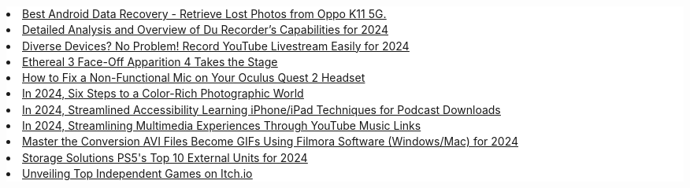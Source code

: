 <li><a href="https://phone-solutions.techidaily.com/best-android-data-recovery-retrieve-lost-photos-from-oppo-k11-5g-by-fonelab-android-recover-photos/"><u>Best Android Data Recovery - Retrieve Lost Photos from Oppo K11 5G.</u></a></li>
<li><a href="https://on-screen-recording.techidaily.com/detailed-analysis-and-overview-of-du-recorders-capabilities-for-2024/"><u>Detailed Analysis and Overview of Du Recorder’s Capabilities for 2024</u></a></li>
<li><a href="https://screen-mirroring-recording.techidaily.com/diverse-devices-no-problem-record-youtube-livestream-easily-for-2024/"><u>Diverse Devices? No Problem! Record YouTube Livestream Easily for 2024</u></a></li>
<li><a href="https://fox-direct.techidaily.com/ethereal-3-face-off-apparition-4-takes-the-stage/"><u>Ethereal 3 Face-Off Apparition 4 Takes the Stage</u></a></li>
<li><a href="https://sound-issues.techidaily.com/how-to-fix-a-non-functional-mic-on-your-oculus-quest-2-headset/"><u>How to Fix a Non-Functional Mic on Your Oculus Quest 2 Headset</u></a></li>
<li><a href="https://extra-support.techidaily.com/in-2024-six-steps-to-a-color-rich-photographic-world/"><u>In 2024, Six Steps to a Color-Rich Photographic World</u></a></li>
<li><a href="https://fox-direct.techidaily.com/in-2024-streamlined-accessibility-learning-iphoneipad-techniques-for-podcast-downloads/"><u>In 2024, Streamlined Accessibility Learning iPhone/iPad Techniques for Podcast Downloads</u></a></li>
<li><a href="https://fox-helps.techidaily.com/in-2024-streamlining-multimedia-experiences-through-youtube-music-links/"><u>In 2024, Streamlining Multimedia Experiences Through YouTube Music Links</u></a></li>
<li><a href="https://fox-direct.techidaily.com/master-the-conversion-avi-files-become-gifs-using-filmora-software-windowsmac-for-2024/"><u>Master the Conversion AVI Files Become GIFs Using Filmora Software (Windows/Mac) for 2024</u></a></li>
<li><a href="https://screen-capture.techidaily.com/storage-solutions-ps5s-top-10-external-units-for-2024/"><u>Storage Solutions PS5's Top 10 External Units for 2024</u></a></li>
<li><a href="https://games-able.techidaily.com/unveiling-top-independent-games-on-itchio/"><u>Unveiling Top Independent Games on Itch.io</u></a></li>
</ul></div>

